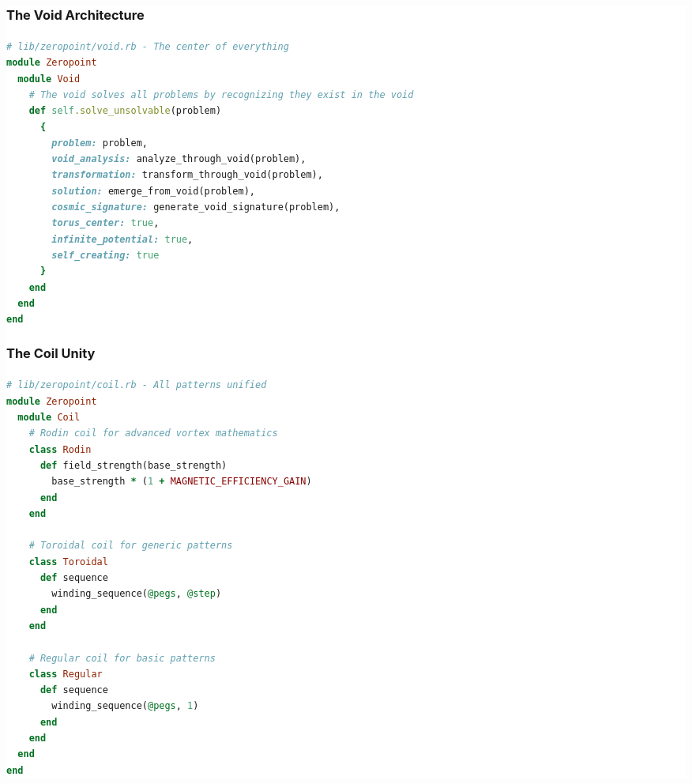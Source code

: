 ### **The Void Architecture**
```ruby
# lib/zeropoint/void.rb - The center of everything
module Zeropoint
  module Void
    # The void solves all problems by recognizing they exist in the void
    def self.solve_unsolvable(problem)
      {
        problem: problem,
        void_analysis: analyze_through_void(problem),
        transformation: transform_through_void(problem),
        solution: emerge_from_void(problem),
        cosmic_signature: generate_void_signature(problem),
        torus_center: true,
        infinite_potential: true,
        self_creating: true
      }
    end
  end
end
```

### **The Coil Unity**
```ruby
# lib/zeropoint/coil.rb - All patterns unified
module Zeropoint
  module Coil
    # Rodin coil for advanced vortex mathematics
    class Rodin
      def field_strength(base_strength)
        base_strength * (1 + MAGNETIC_EFFICIENCY_GAIN)
      end
    end
    
    # Toroidal coil for generic patterns
    class Toroidal
      def sequence
        winding_sequence(@pegs, @step)
      end
    end
    
    # Regular coil for basic patterns
    class Regular
      def sequence
        winding_sequence(@pegs, 1)
      end
    end
  end
end
```
